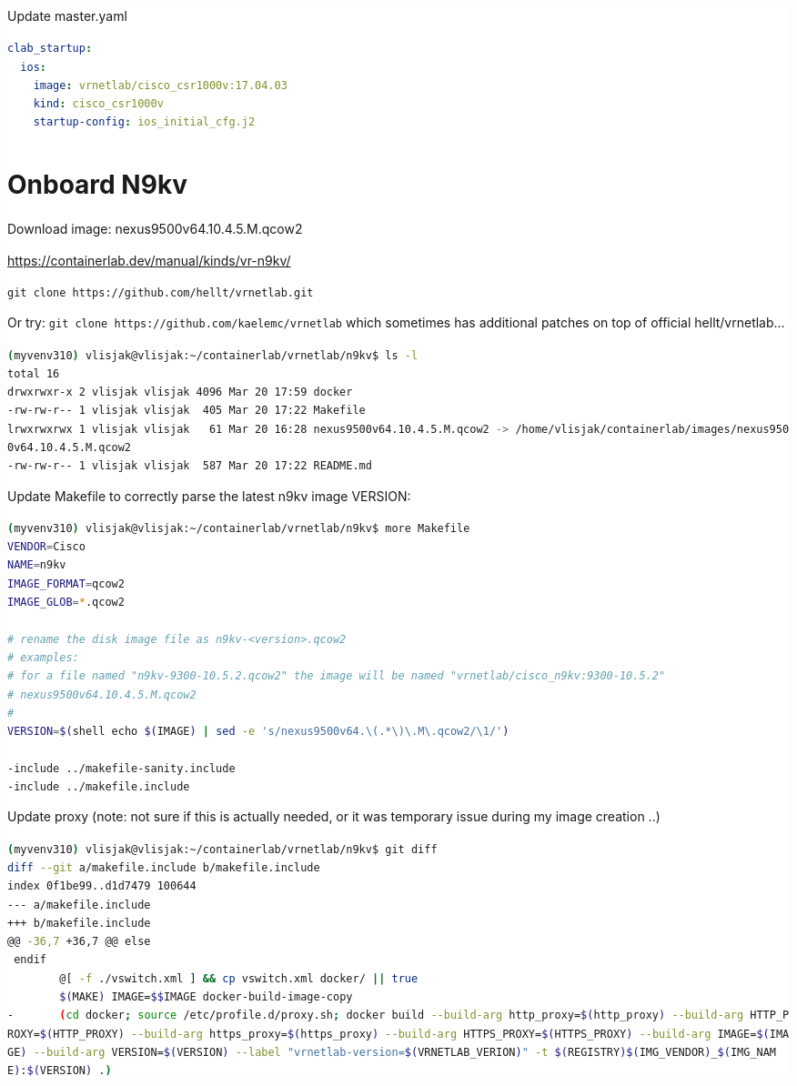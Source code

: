 Update master.yaml
```yaml
clab_startup:
  ios:
    image: vrnetlab/cisco_csr1000v:17.04.03
    kind: cisco_csr1000v
    startup-config: ios_initial_cfg.j2
```

# Onboard N9kv

Download image: nexus9500v64.10.4.5.M.qcow2

https://containerlab.dev/manual/kinds/vr-n9kv/

`git clone https://github.com/hellt/vrnetlab.git`

Or try: `git clone https://github.com/kaelemc/vrnetlab` which sometimes has additional patches on top of official hellt/vrnetlab...

```bash
(myvenv310) vlisjak@vlisjak:~/containerlab/vrnetlab/n9kv$ ls -l
total 16
drwxrwxr-x 2 vlisjak vlisjak 4096 Mar 20 17:59 docker
-rw-rw-r-- 1 vlisjak vlisjak  405 Mar 20 17:22 Makefile
lrwxrwxrwx 1 vlisjak vlisjak   61 Mar 20 16:28 nexus9500v64.10.4.5.M.qcow2 -> /home/vlisjak/containerlab/images/nexus9500v64.10.4.5.M.qcow2
-rw-rw-r-- 1 vlisjak vlisjak  587 Mar 20 17:22 README.md
```
Update Makefile to correctly parse the latest n9kv image VERSION:

```bash
(myvenv310) vlisjak@vlisjak:~/containerlab/vrnetlab/n9kv$ more Makefile 
VENDOR=Cisco
NAME=n9kv
IMAGE_FORMAT=qcow2
IMAGE_GLOB=*.qcow2

# rename the disk image file as n9kv-<version>.qcow2
# examples:
# for a file named "n9kv-9300-10.5.2.qcow2" the image will be named "vrnetlab/cisco_n9kv:9300-10.5.2"
# nexus9500v64.10.4.5.M.qcow2
#
VERSION=$(shell echo $(IMAGE) | sed -e 's/nexus9500v64.\(.*\)\.M\.qcow2/\1/')

-include ../makefile-sanity.include
-include ../makefile.include
```

Update proxy (note: not sure if this is actually needed, or it was temporary issue during my image creation ..)

```bash
(myvenv310) vlisjak@vlisjak:~/containerlab/vrnetlab/n9kv$ git diff
diff --git a/makefile.include b/makefile.include
index 0f1be99..d1d7479 100644
--- a/makefile.include
+++ b/makefile.include
@@ -36,7 +36,7 @@ else
 endif
        @[ -f ./vswitch.xml ] && cp vswitch.xml docker/ || true
        $(MAKE) IMAGE=$$IMAGE docker-build-image-copy
-       (cd docker; source /etc/profile.d/proxy.sh; docker build --build-arg http_proxy=$(http_proxy) --build-arg HTTP_PROXY=$(HTTP_PROXY) --build-arg https_proxy=$(https_proxy) --build-arg HTTPS_PROXY=$(HTTPS_PROXY) --build-arg IMAGE=$(IMAGE) --build-arg VERSION=$(VERSION) --label "vrnetlab-version=$(VRNETLAB_VERION)" -t $(REGISTRY)$(IMG_VENDOR)_$(IMG_NAME):$(VERSION) .)
```